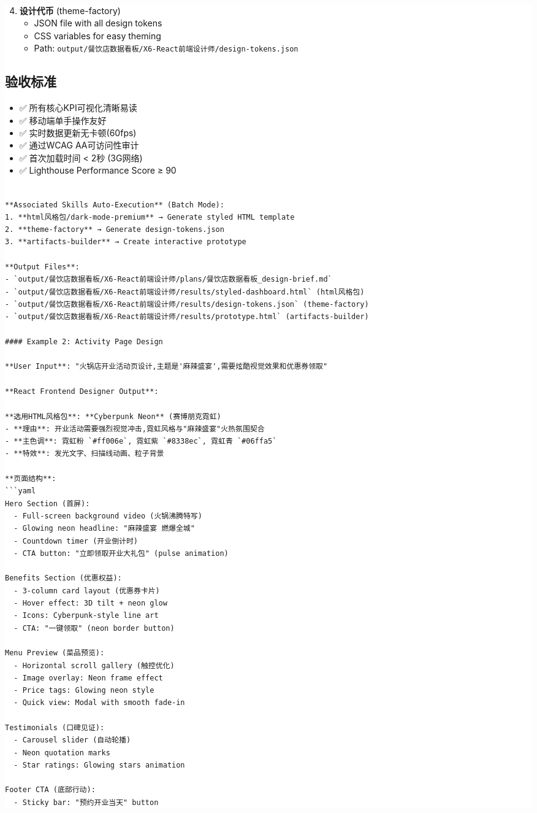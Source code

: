 4. **设计代币** (theme-factory)
   - JSON file with all design tokens
   - CSS variables for easy theming
   - Path: `output/餐饮店数据看板/X6-React前端设计师/design-tokens.json`

## 验收标准

- ✅ 所有核心KPI可视化清晰易读
- ✅ 移动端单手操作友好
- ✅ 实时数据更新无卡顿(60fps)
- ✅ 通过WCAG AA可访问性审计
- ✅ 首次加载时间 < 2秒 (3G网络)
- ✅ Lighthouse Performance Score ≥ 90
```

**Associated Skills Auto-Execution** (Batch Mode):
1. **html风格包/dark-mode-premium** → Generate styled HTML template
2. **theme-factory** → Generate design-tokens.json
3. **artifacts-builder** → Create interactive prototype

**Output Files**:
- `output/餐饮店数据看板/X6-React前端设计师/plans/餐饮店数据看板_design-brief.md`
- `output/餐饮店数据看板/X6-React前端设计师/results/styled-dashboard.html` (html风格包)
- `output/餐饮店数据看板/X6-React前端设计师/results/design-tokens.json` (theme-factory)
- `output/餐饮店数据看板/X6-React前端设计师/results/prototype.html` (artifacts-builder)

#### Example 2: Activity Page Design

**User Input**: "火锅店开业活动页设计,主题是'麻辣盛宴',需要炫酷视觉效果和优惠券领取"

**React Frontend Designer Output**:

**选用HTML风格包**: **Cyberpunk Neon** (赛博朋克霓虹)
- **理由**: 开业活动需要强烈视觉冲击,霓虹风格与"麻辣盛宴"火热氛围契合
- **主色调**: 霓虹粉 `#ff006e`, 霓虹紫 `#8338ec`, 霓虹青 `#06ffa5`
- **特效**: 发光文字、扫描线动画、粒子背景

**页面结构**:
```yaml
Hero Section (首屏):
  - Full-screen background video (火锅沸腾特写)
  - Glowing neon headline: "麻辣盛宴 燃爆全城"
  - Countdown timer (开业倒计时)
  - CTA button: "立即领取开业大礼包" (pulse animation)

Benefits Section (优惠权益):
  - 3-column card layout (优惠券卡片)
  - Hover effect: 3D tilt + neon glow
  - Icons: Cyberpunk-style line art
  - CTA: "一键领取" (neon border button)

Menu Preview (菜品预览):
  - Horizontal scroll gallery (触控优化)
  - Image overlay: Neon frame effect
  - Price tags: Glowing neon style
  - Quick view: Modal with smooth fade-in

Testimonials (口碑见证):
  - Carousel slider (自动轮播)
  - Neon quotation marks
  - Star ratings: Glowing stars animation

Footer CTA (底部行动):
  - Sticky bar: "预约开业当天" button
```